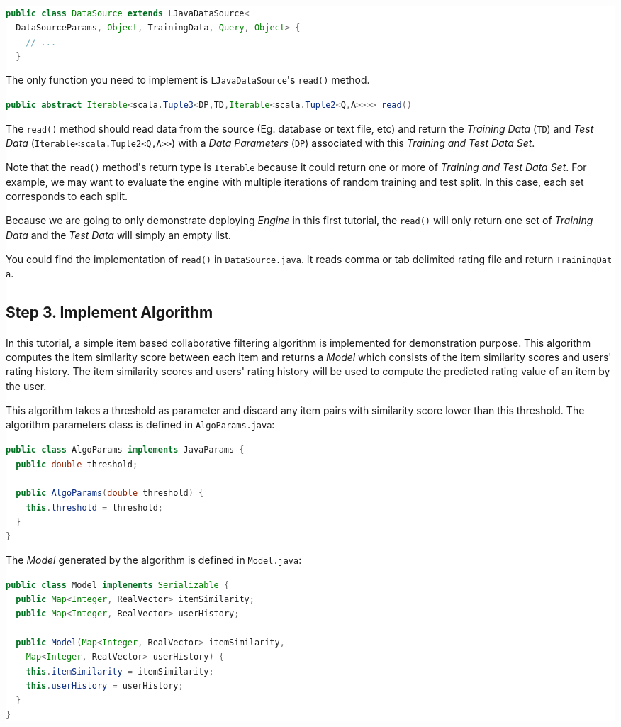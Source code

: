 ```java
public class DataSource extends LJavaDataSource<
  DataSourceParams, Object, TrainingData, Query, Object> {
    // ...
  }
```

The only function you need to implement is `LJavaDataSource`'s `read()` method.

```java
public abstract Iterable<scala.Tuple3<DP,TD,Iterable<scala.Tuple2<Q,A>>>> read()
```

The `read()` method should read data from the source (Eg. database or text file,
etc) and return the *Training Data* (`TD`) and *Test Data*
(`Iterable<scala.Tuple2<Q,A>>`) with a *Data Parameters* (`DP`) associated with
this *Training and Test Data Set*.

Note that the `read()` method's return type is `Iterable` because it could
return one or more of *Training and Test Data Set*. For example, we may want to
evaluate the engine with multiple iterations of random training and test split.
In this case, each set corresponds to each split.

Because we are going to only demonstrate deploying *Engine* in this first
tutorial, the `read()` will only return one set of *Training Data* and the *Test
Data* will simply an empty list.

You could find the implementation of `read()` in `DataSource.java`. It reads
comma or tab delimited rating file and return `TrainingData`.


## Step 3. Implement Algorithm

In this tutorial, a simple item based collaborative filtering algorithm is
implemented for demonstration purpose. This algorithm computes the item
similarity score between each item and returns a *Model* which consists of the
item similarity scores and users' rating history. The item similarity scores and
users' rating history will be used to compute the predicted rating value of an
item by the user.

This algorithm takes a threshold as parameter and discard any item pairs with
similarity score lower than this threshold. The algorithm parameters class is defined
in `AlgoParams.java`:

```java
public class AlgoParams implements JavaParams {
  public double threshold;

  public AlgoParams(double threshold) {
    this.threshold = threshold;
  }
}
```

The *Model* generated by the algorithm is defined in `Model.java`:

```java
public class Model implements Serializable {
  public Map<Integer, RealVector> itemSimilarity;
  public Map<Integer, RealVector> userHistory;

  public Model(Map<Integer, RealVector> itemSimilarity,
    Map<Integer, RealVector> userHistory) {
    this.itemSimilarity = itemSimilarity;
    this.userHistory = userHistory;
  }
}
```
